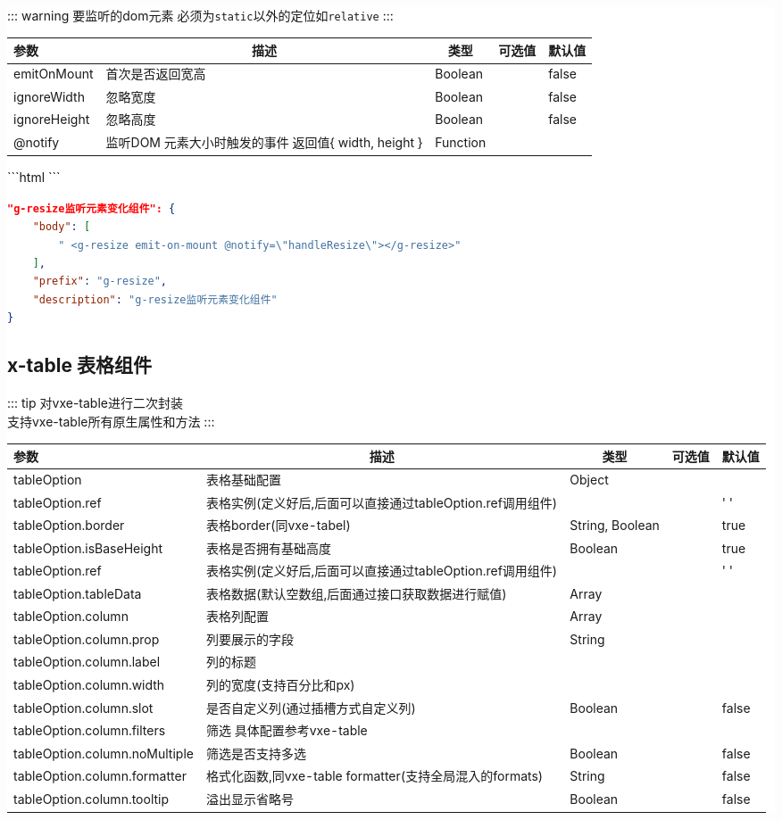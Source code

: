 ::: warning
要监听的dom元素 必须为`static`以外的定位如`relative`
::: 

| 参数         | 描述             | 类型    | 可选值 | 默认值 |
| :----------- | ---------------- | ------- | ------ | ------ |
| emitOnMount  | 首次是否返回宽高 | Boolean |        | false  |
| ignoreWidth  | 忽略宽度         | Boolean |        | false  |
| ignoreHeight | 忽略高度         | Boolean |        | false  |
| @notify | 监听DOM 元素大小时触发的事件 返回值{ width, height }         | Function       |        |        |

<Badge text="示例" type="tip" vertical="top"/>
```html
 <g-resize emit-on-mount @notify="handleResize"></g-resize>
```
<Badge text="代码片段" type="warning" vertical="top"/>

```json
"g-resize监听元素变化组件": {
	"body": [
		" <g-resize emit-on-mount @notify=\"handleResize\"></g-resize>"
	],
	"prefix": "g-resize",
	"description": "g-resize监听元素变化组件"
}
```


## x-table 表格组件

::: tip
对vxe-table进行二次封装<br>
支持vxe-table所有原生属性和方法
:::


| 参数                          | 描述                                                       | 类型            | 可选值 | 默认值 |
| :---------------------------- | ---------------------------------------------------------- | --------------- | ------ | ------ |
| tableOption                   | 表格基础配置                                               | Object          |        |        |
| tableOption.ref               | 表格实例(定义好后,后面可以直接通过tableOption.ref调用组件) |                 |        | ' '    |
| tableOption.border            | 表格border(同vxe-tabel)                                    | String, Boolean |        | true   |
| tableOption.isBaseHeight      | 表格是否拥有基础高度                                       | Boolean         |        | true   |
| tableOption.ref               | 表格实例(定义好后,后面可以直接通过tableOption.ref调用组件) |                 |        | ' '    |
| tableOption.tableData         | 表格数据(默认空数组,后面通过接口获取数据进行赋值)          | Array           |        |        |
| tableOption.column            | 表格列配置                                                 | Array           |        |        |
| tableOption.column.prop       | 列要展示的字段                                             | String          |        |        |
| tableOption.column.label      | 列的标题                                                   |                 |        |        |
| tableOption.column.width      | 列的宽度(支持百分比和px)                                   |                 |        |        |
| tableOption.column.slot       | 是否自定义列(通过插槽方式自定义列)                         | Boolean         |        | false  |
| tableOption.column.filters    | 筛选 具体配置参考vxe-table                                 |                 |        |        |
| tableOption.column.noMultiple | 筛选是否支持多选                                           | Boolean         |        | false  |
| tableOption.column.formatter  | 格式化函数,同vxe-table formatter(支持全局混入的formats)    | String          |        | false  |
| tableOption.column.tooltip    | 溢出显示省略号                                             | Boolean         |        | false  |